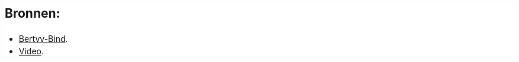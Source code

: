 ## Bronnen:
* [Bertvv-Bind](https://github.com/bertvv/ansible-role-bind).
* [Video](https://www.youtube.com/watch?v=0X9em99Vcl0).
